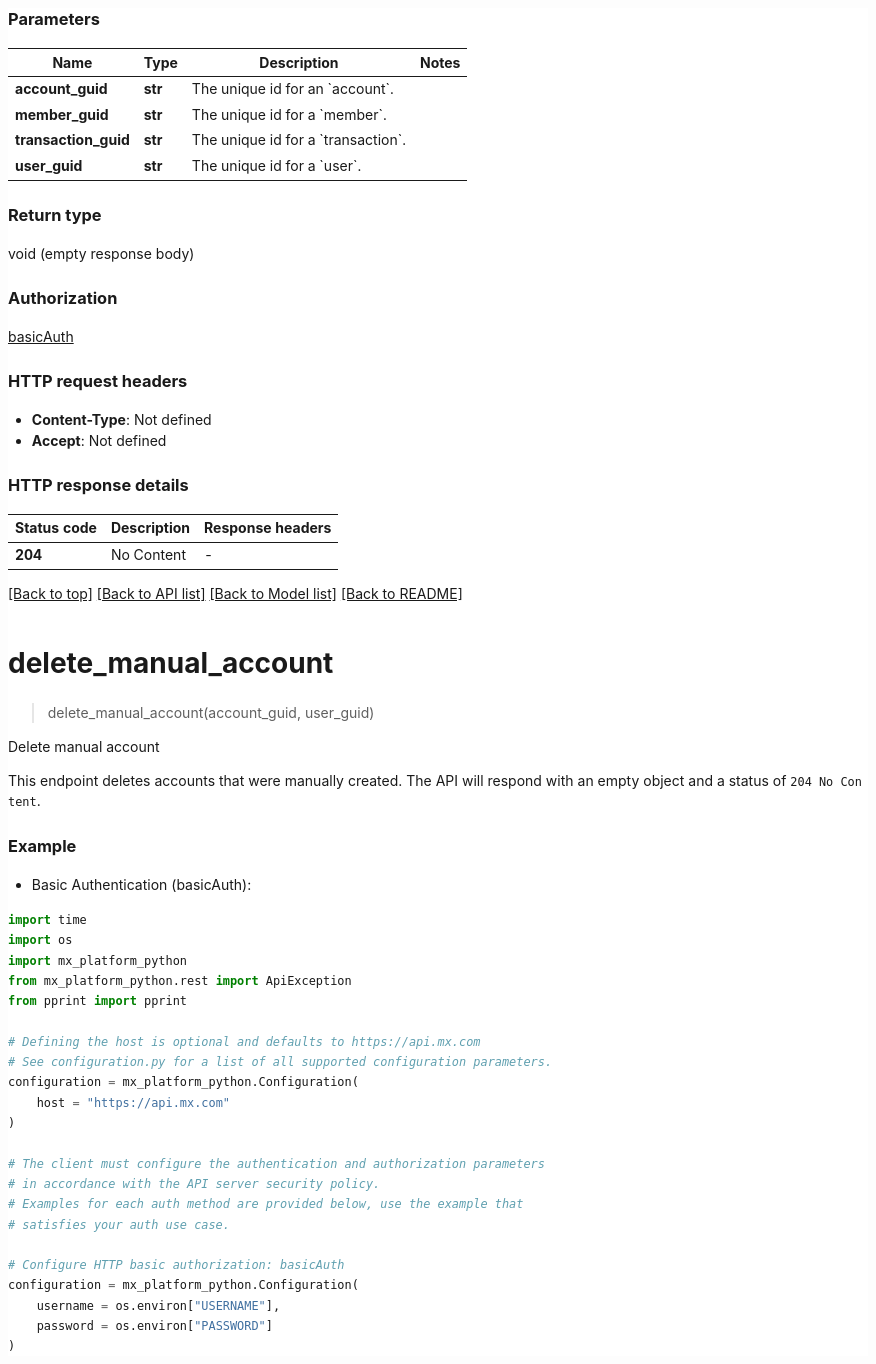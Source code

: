 ### Parameters

Name | Type | Description  | Notes
------------- | ------------- | ------------- | -------------
 **account_guid** | **str**| The unique id for an &#x60;account&#x60;. | 
 **member_guid** | **str**| The unique id for a &#x60;member&#x60;. | 
 **transaction_guid** | **str**| The unique id for a &#x60;transaction&#x60;. | 
 **user_guid** | **str**| The unique id for a &#x60;user&#x60;. | 

### Return type

void (empty response body)

### Authorization

[basicAuth](../README.md#basicAuth)

### HTTP request headers

 - **Content-Type**: Not defined
 - **Accept**: Not defined

### HTTP response details
| Status code | Description | Response headers |
|-------------|-------------|------------------|
**204** | No Content |  -  |

[[Back to top]](#) [[Back to API list]](../README.md#documentation-for-api-endpoints) [[Back to Model list]](../README.md#documentation-for-models) [[Back to README]](../README.md)

# **delete_manual_account**
> delete_manual_account(account_guid, user_guid)

Delete manual account

This endpoint deletes accounts that were manually created. The API will respond with an empty object and a status of `204 No Content`.

### Example

* Basic Authentication (basicAuth):
```python
import time
import os
import mx_platform_python
from mx_platform_python.rest import ApiException
from pprint import pprint

# Defining the host is optional and defaults to https://api.mx.com
# See configuration.py for a list of all supported configuration parameters.
configuration = mx_platform_python.Configuration(
    host = "https://api.mx.com"
)

# The client must configure the authentication and authorization parameters
# in accordance with the API server security policy.
# Examples for each auth method are provided below, use the example that
# satisfies your auth use case.

# Configure HTTP basic authorization: basicAuth
configuration = mx_platform_python.Configuration(
    username = os.environ["USERNAME"],
    password = os.environ["PASSWORD"]
)
```